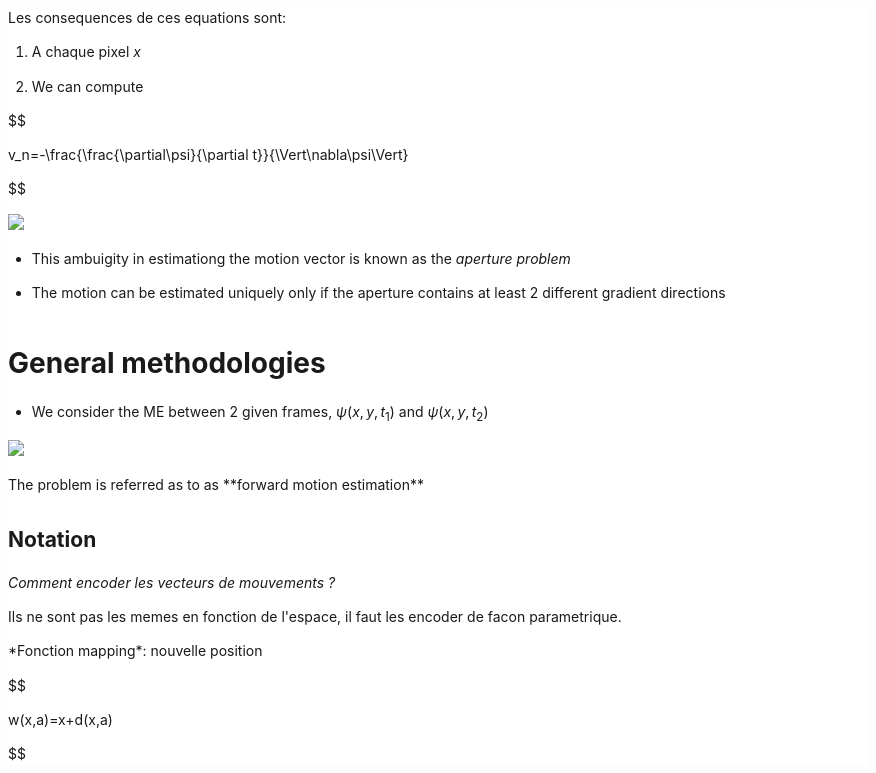 
Les consequences de ces equations sont:

1. A chaque pixel $x$

2. We can compute



$$

v_n=-\frac{\frac{\partial\psi}{\partial t}}{\Vert\nabla\psi\Vert}

$$



![](https://i.imgur.com/Cu0jdXe.png)



- This ambuigity in estimationg the motion vector is known as the *aperture problem*

- The motion can be estimated uniquely only if the aperture contains at least 2 different gradient directions



# General methodologies



- We consider the ME between 2 given frames, $\psi(x,y,t_1)$ and $\psi(x,y,t_2)$



![](https://i.imgur.com/nnTbnRE.png)



<div class="alert alert-warning" role="alert" markdown="1">
The problem is referred as to as **forward motion estimation**

</div>


## Notation



*Comment encoder les vecteurs de mouvements ?*

Ils ne sont pas les memes en fonction de l'espace, il faut les encoder de facon parametrique.



<div class="alert alert-info" role="alert" markdown="1">
*Fonction mapping*: nouvelle position



$$

w(x,a)=x+d(x,a)

$$
